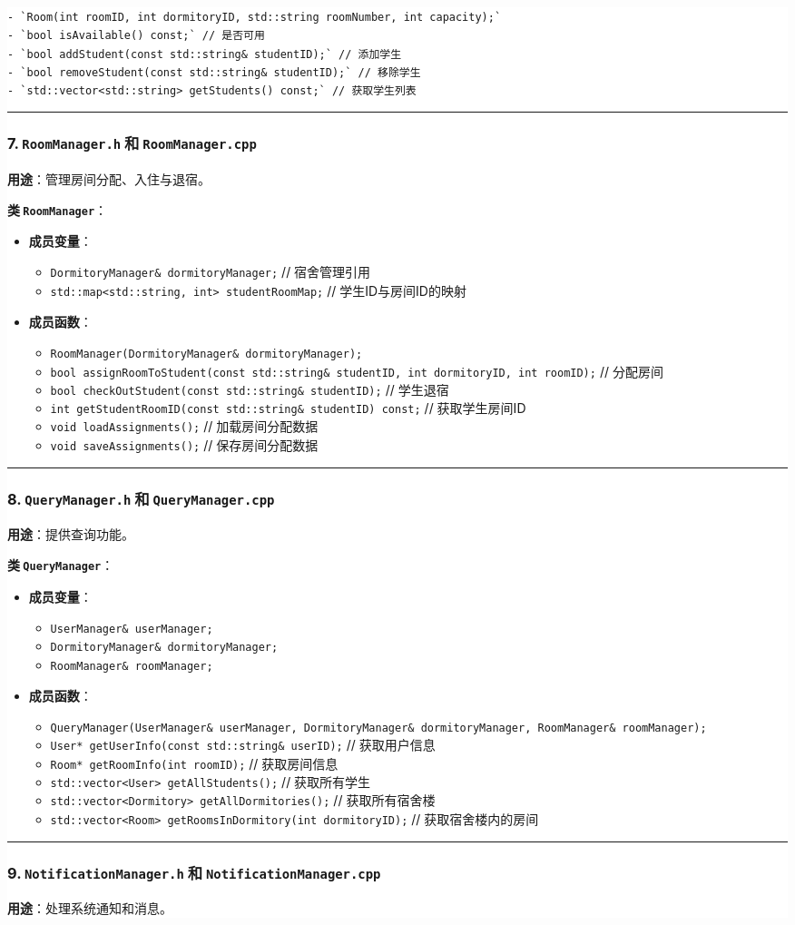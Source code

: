     - `Room(int roomID, int dormitoryID, std::string roomNumber, int capacity);`
    - `bool isAvailable() const;` // 是否可用
    - `bool addStudent(const std::string& studentID);` // 添加学生
    - `bool removeStudent(const std::string& studentID);` // 移除学生
    - `std::vector<std::string> getStudents() const;` // 获取学生列表

---

### **7. `RoomManager.h` 和 `RoomManager.cpp`**

**用途**：管理房间分配、入住与退宿。

**类 `RoomManager`**：

- **成员变量**：
    
    - `DormitoryManager& dormitoryManager;` // 宿舍管理引用
    - `std::map<std::string, int> studentRoomMap;` // 学生ID与房间ID的映射
- **成员函数**：
    
    - `RoomManager(DormitoryManager& dormitoryManager);`
    - `bool assignRoomToStudent(const std::string& studentID, int dormitoryID, int roomID);` // 分配房间
    - `bool checkOutStudent(const std::string& studentID);` // 学生退宿
    - `int getStudentRoomID(const std::string& studentID) const;` // 获取学生房间ID
    - `void loadAssignments();` // 加载房间分配数据
    - `void saveAssignments();` // 保存房间分配数据

---

### **8. `QueryManager.h` 和 `QueryManager.cpp`**

**用途**：提供查询功能。

**类 `QueryManager`**：

- **成员变量**：
    
    - `UserManager& userManager;`
    - `DormitoryManager& dormitoryManager;`
    - `RoomManager& roomManager;`
- **成员函数**：
    
    - `QueryManager(UserManager& userManager, DormitoryManager& dormitoryManager, RoomManager& roomManager);`
    - `User* getUserInfo(const std::string& userID);` // 获取用户信息
    - `Room* getRoomInfo(int roomID);` // 获取房间信息
    - `std::vector<User> getAllStudents();` // 获取所有学生
    - `std::vector<Dormitory> getAllDormitories();` // 获取所有宿舍楼
    - `std::vector<Room> getRoomsInDormitory(int dormitoryID);` // 获取宿舍楼内的房间

---

### **9. `NotificationManager.h` 和 `NotificationManager.cpp`**

**用途**：处理系统通知和消息。

